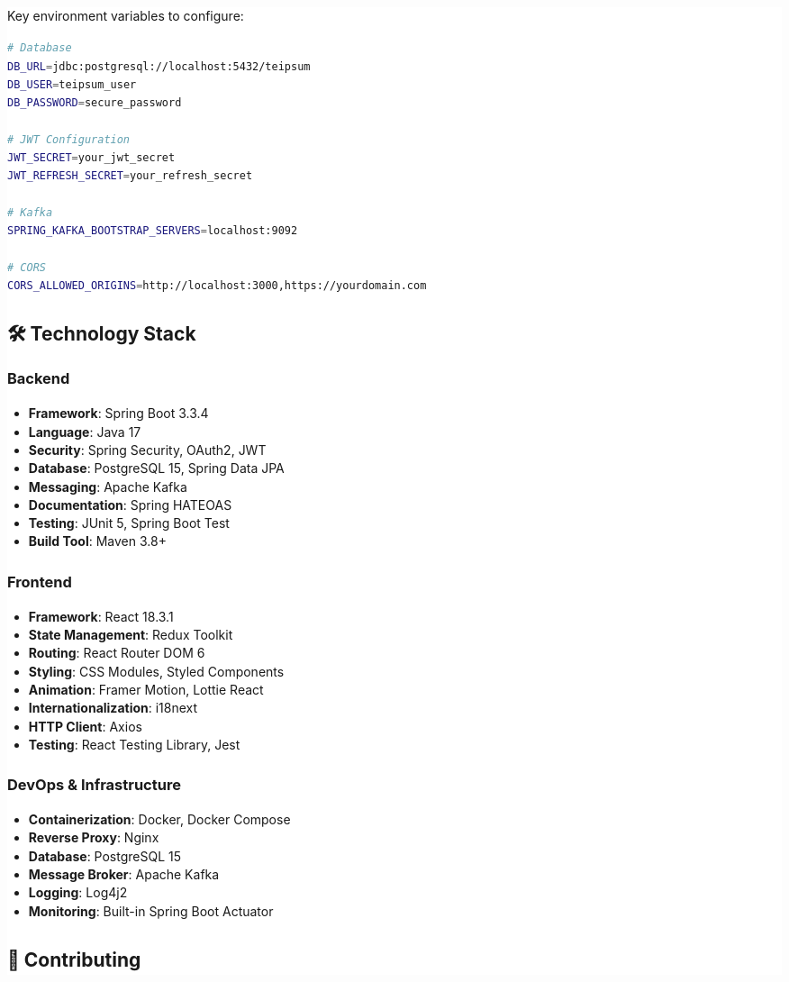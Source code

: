 Key environment variables to configure:

```bash
# Database
DB_URL=jdbc:postgresql://localhost:5432/teipsum
DB_USER=teipsum_user
DB_PASSWORD=secure_password

# JWT Configuration
JWT_SECRET=your_jwt_secret
JWT_REFRESH_SECRET=your_refresh_secret

# Kafka
SPRING_KAFKA_BOOTSTRAP_SERVERS=localhost:9092

# CORS
CORS_ALLOWED_ORIGINS=http://localhost:3000,https://yourdomain.com
```

## 🛠️ Technology Stack

### Backend
- **Framework**: Spring Boot 3.3.4
- **Language**: Java 17
- **Security**: Spring Security, OAuth2, JWT
- **Database**: PostgreSQL 15, Spring Data JPA
- **Messaging**: Apache Kafka
- **Documentation**: Spring HATEOAS
- **Testing**: JUnit 5, Spring Boot Test
- **Build Tool**: Maven 3.8+

### Frontend
- **Framework**: React 18.3.1
- **State Management**: Redux Toolkit
- **Routing**: React Router DOM 6
- **Styling**: CSS Modules, Styled Components
- **Animation**: Framer Motion, Lottie React
- **Internationalization**: i18next
- **HTTP Client**: Axios
- **Testing**: React Testing Library, Jest

### DevOps & Infrastructure
- **Containerization**: Docker, Docker Compose
- **Reverse Proxy**: Nginx
- **Database**: PostgreSQL 15
- **Message Broker**: Apache Kafka
- **Logging**: Log4j2
- **Monitoring**: Built-in Spring Boot Actuator

## 🤝 Contributing
